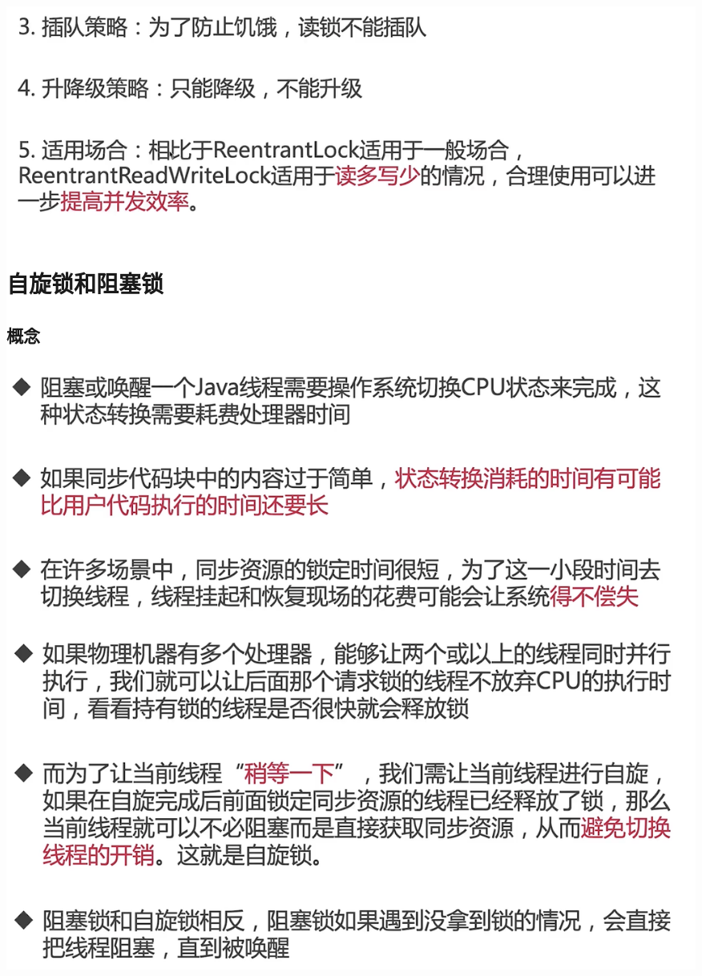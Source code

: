 ![](image/image-20220204224248899.png)

# 自旋锁和阻塞锁

## 概念

![](image/image-20220204225302272.png)

![](image/image-20220204225355541.png)
